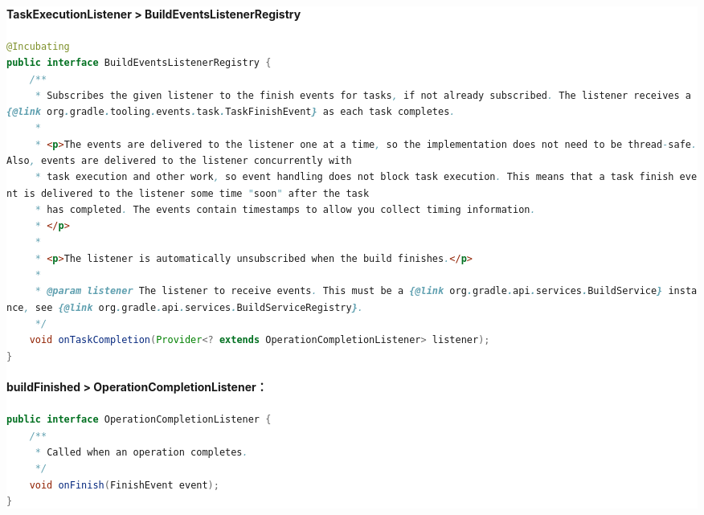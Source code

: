 
#### TaskExecutionListener > BuildEventsListenerRegistry
```java
@Incubating
public interface BuildEventsListenerRegistry {
    /**
     * Subscribes the given listener to the finish events for tasks, if not already subscribed. The listener receives a {@link org.gradle.tooling.events.task.TaskFinishEvent} as each task completes.
     *
     * <p>The events are delivered to the listener one at a time, so the implementation does not need to be thread-safe. Also, events are delivered to the listener concurrently with
     * task execution and other work, so event handling does not block task execution. This means that a task finish event is delivered to the listener some time "soon" after the task
     * has completed. The events contain timestamps to allow you collect timing information.
     * </p>
     *
     * <p>The listener is automatically unsubscribed when the build finishes.</p>
     *
     * @param listener The listener to receive events. This must be a {@link org.gradle.api.services.BuildService} instance, see {@link org.gradle.api.services.BuildServiceRegistry}.
     */
    void onTaskCompletion(Provider<? extends OperationCompletionListener> listener);
}

```
#### buildFinished > OperationCompletionListener：

```java
public interface OperationCompletionListener {
    /**
     * Called when an operation completes.
     */
    void onFinish(FinishEvent event);
}

```


  
